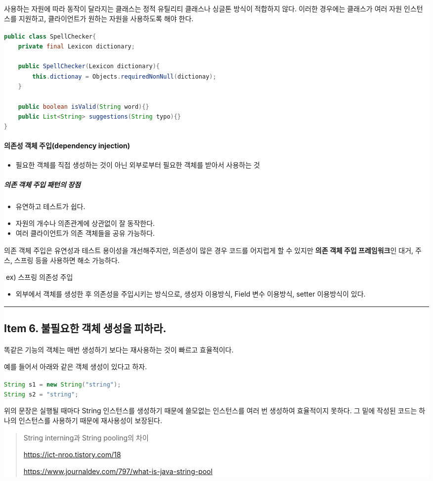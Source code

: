 사용하는 자원에 따라 동작이 달라지는 클래스는 정적 유틸리티 클래스나 싱글톤 방식이 적합하지 않다. 이러한 경우에는 클래스가 여러 자원 인스턴스를 지원하고, 클라이언트가 원하는 자원을 사용하도록 해야 한다.

```java
public class SpellChecker{
	private final Lexicon dictionary;
    
	public SpellChecker(Lexicon dictionary){
		this.dictionay = Objects.requiredNonNull(dictionay);
	}
	
    public boolean isValid(String word){}
	public List<String> suggestions(String typo){}
}
```

#### 의존성 객체 주입(dependency injection)

*   필요한 객체를 직접 생성하는 것이 아닌 외부로부터 필요한 객체를 받아서 사용하는 것



##### 의존 객체 주입 패턴의 장점

* 유연하고 테스트가 쉽다.

- 자원의 개수나 의존관계에 상관없이 잘 동작한다.
- 여러 클라이언트가 의존 객체들을 공유 가능하다.



의존 객체 주입은 유연성과 테스트 용이성을 개선해주지만, 의존성이 많은 경우 코드를 어지럽게 할 수 있지만 **의존 객체 주입 프레임워크**인 대거, 주스, 스프링 등을 사용하면 해소 가능하다.

​	ex) 스프링 의존성 주입

* 외부에서 객체를 생성한 후 의존성을 주입시키는 방식으로, 생성자 이용방식, Field 변수 이용방식, setter 이용방식이 있다.



---



## Item 6. 불필요한 객체 생성을 피하라.

똑같은 기능의 객체는 매번 생성하기 보다는 재사용하는 것이 빠르고 효율적이다.

예를 들어서 아래와 같은 객체 생성이 있다고 하자.

```java
String s1 = new String("string");
String s2 = "string";
```

위의 문장은 실행될 때마다 String 인스턴스를 생성하기 때문에 쓸모없는 인스턴스를 여러 번 생성하여 효율적이지 못하다. 그 밑에 작성된 코드는 하나의 인스턴스를 사용하기 때문에 재사용성이 보장된다.

>String interning과 String pooling의 차이
>
>https://ict-nroo.tistory.com/18
>
>https://www.journaldev.com/797/what-is-java-string-pool
